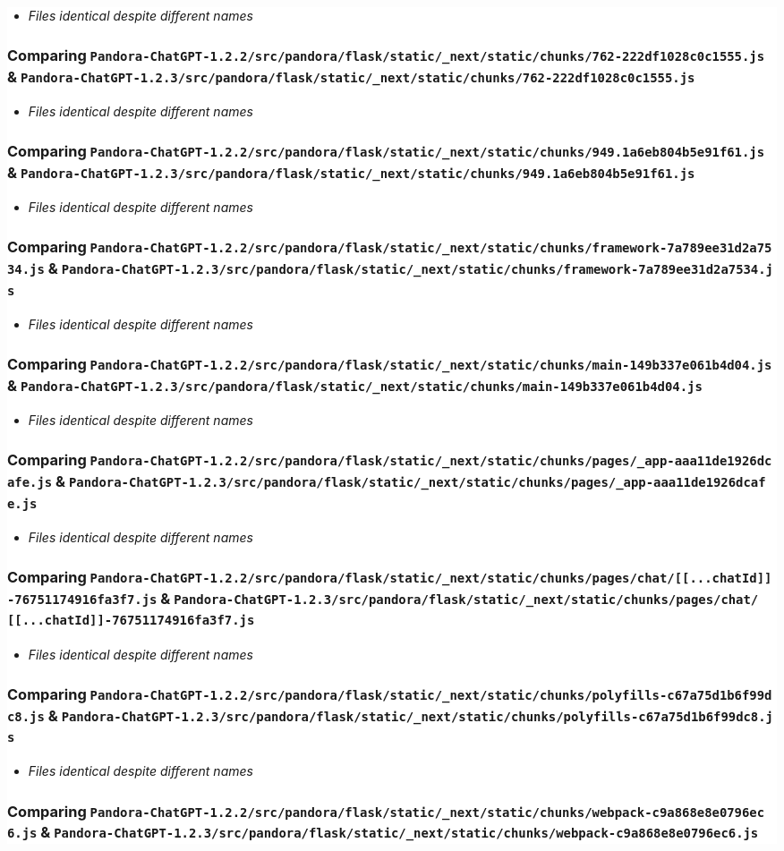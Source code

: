  * *Files identical despite different names*

### Comparing `Pandora-ChatGPT-1.2.2/src/pandora/flask/static/_next/static/chunks/762-222df1028c0c1555.js` & `Pandora-ChatGPT-1.2.3/src/pandora/flask/static/_next/static/chunks/762-222df1028c0c1555.js`

 * *Files identical despite different names*

### Comparing `Pandora-ChatGPT-1.2.2/src/pandora/flask/static/_next/static/chunks/949.1a6eb804b5e91f61.js` & `Pandora-ChatGPT-1.2.3/src/pandora/flask/static/_next/static/chunks/949.1a6eb804b5e91f61.js`

 * *Files identical despite different names*

### Comparing `Pandora-ChatGPT-1.2.2/src/pandora/flask/static/_next/static/chunks/framework-7a789ee31d2a7534.js` & `Pandora-ChatGPT-1.2.3/src/pandora/flask/static/_next/static/chunks/framework-7a789ee31d2a7534.js`

 * *Files identical despite different names*

### Comparing `Pandora-ChatGPT-1.2.2/src/pandora/flask/static/_next/static/chunks/main-149b337e061b4d04.js` & `Pandora-ChatGPT-1.2.3/src/pandora/flask/static/_next/static/chunks/main-149b337e061b4d04.js`

 * *Files identical despite different names*

### Comparing `Pandora-ChatGPT-1.2.2/src/pandora/flask/static/_next/static/chunks/pages/_app-aaa11de1926dcafe.js` & `Pandora-ChatGPT-1.2.3/src/pandora/flask/static/_next/static/chunks/pages/_app-aaa11de1926dcafe.js`

 * *Files identical despite different names*

### Comparing `Pandora-ChatGPT-1.2.2/src/pandora/flask/static/_next/static/chunks/pages/chat/[[...chatId]]-76751174916fa3f7.js` & `Pandora-ChatGPT-1.2.3/src/pandora/flask/static/_next/static/chunks/pages/chat/[[...chatId]]-76751174916fa3f7.js`

 * *Files identical despite different names*

### Comparing `Pandora-ChatGPT-1.2.2/src/pandora/flask/static/_next/static/chunks/polyfills-c67a75d1b6f99dc8.js` & `Pandora-ChatGPT-1.2.3/src/pandora/flask/static/_next/static/chunks/polyfills-c67a75d1b6f99dc8.js`

 * *Files identical despite different names*

### Comparing `Pandora-ChatGPT-1.2.2/src/pandora/flask/static/_next/static/chunks/webpack-c9a868e8e0796ec6.js` & `Pandora-ChatGPT-1.2.3/src/pandora/flask/static/_next/static/chunks/webpack-c9a868e8e0796ec6.js`
